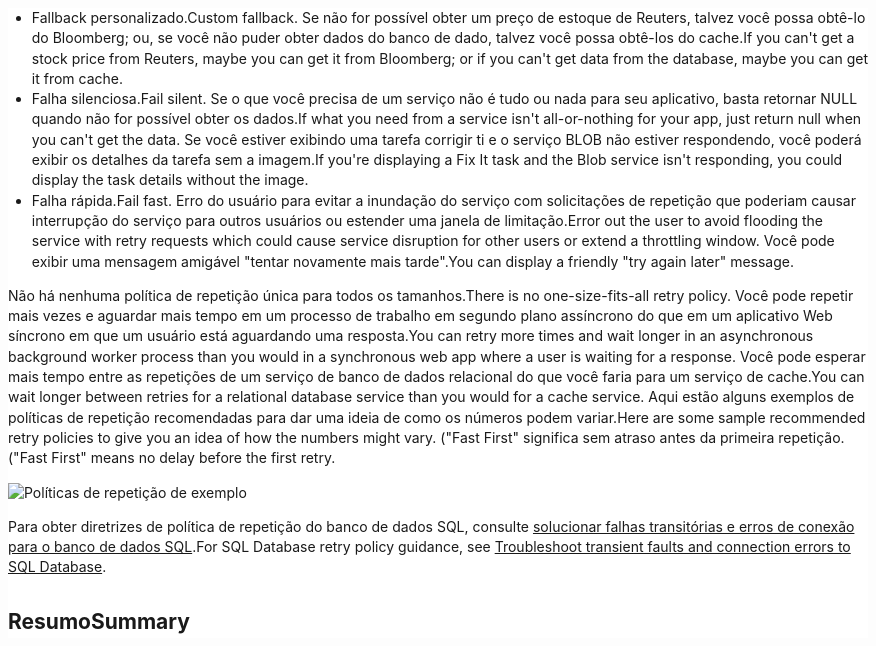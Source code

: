 - <span data-ttu-id="7c7af-144">Fallback personalizado.</span><span class="sxs-lookup"><span data-stu-id="7c7af-144">Custom fallback.</span></span> <span data-ttu-id="7c7af-145">Se não for possível obter um preço de estoque de Reuters, talvez você possa obtê-lo do Bloomberg; ou, se você não puder obter dados do banco de dado, talvez você possa obtê-los do cache.</span><span class="sxs-lookup"><span data-stu-id="7c7af-145">If you can't get a stock price from Reuters, maybe you can get it from Bloomberg; or if you can't get data from the database, maybe you can get it from cache.</span></span>
- <span data-ttu-id="7c7af-146">Falha silenciosa.</span><span class="sxs-lookup"><span data-stu-id="7c7af-146">Fail silent.</span></span> <span data-ttu-id="7c7af-147">Se o que você precisa de um serviço não é tudo ou nada para seu aplicativo, basta retornar NULL quando não for possível obter os dados.</span><span class="sxs-lookup"><span data-stu-id="7c7af-147">If what you need from a service isn't all-or-nothing for your app, just return null when you can't get the data.</span></span> <span data-ttu-id="7c7af-148">Se você estiver exibindo uma tarefa corrigir ti e o serviço BLOB não estiver respondendo, você poderá exibir os detalhes da tarefa sem a imagem.</span><span class="sxs-lookup"><span data-stu-id="7c7af-148">If you're displaying a Fix It task and the Blob service isn't responding, you could display the task details without the image.</span></span>
- <span data-ttu-id="7c7af-149">Falha rápida.</span><span class="sxs-lookup"><span data-stu-id="7c7af-149">Fail fast.</span></span> <span data-ttu-id="7c7af-150">Erro do usuário para evitar a inundação do serviço com solicitações de repetição que poderiam causar interrupção do serviço para outros usuários ou estender uma janela de limitação.</span><span class="sxs-lookup"><span data-stu-id="7c7af-150">Error out the user to avoid flooding the service with retry requests which could cause service disruption for other users or extend a throttling window.</span></span> <span data-ttu-id="7c7af-151">Você pode exibir uma mensagem amigável "tentar novamente mais tarde".</span><span class="sxs-lookup"><span data-stu-id="7c7af-151">You can display a friendly "try again later" message.</span></span>

<span data-ttu-id="7c7af-152">Não há nenhuma política de repetição única para todos os tamanhos.</span><span class="sxs-lookup"><span data-stu-id="7c7af-152">There is no one-size-fits-all retry policy.</span></span> <span data-ttu-id="7c7af-153">Você pode repetir mais vezes e aguardar mais tempo em um processo de trabalho em segundo plano assíncrono do que em um aplicativo Web síncrono em que um usuário está aguardando uma resposta.</span><span class="sxs-lookup"><span data-stu-id="7c7af-153">You can retry more times and wait longer in an asynchronous background worker process than you would in a synchronous web app where a user is waiting for a response.</span></span> <span data-ttu-id="7c7af-154">Você pode esperar mais tempo entre as repetições de um serviço de banco de dados relacional do que você faria para um serviço de cache.</span><span class="sxs-lookup"><span data-stu-id="7c7af-154">You can wait longer between retries for a relational database service than you would for a cache service.</span></span> <span data-ttu-id="7c7af-155">Aqui estão alguns exemplos de políticas de repetição recomendadas para dar uma ideia de como os números podem variar.</span><span class="sxs-lookup"><span data-stu-id="7c7af-155">Here are some sample recommended retry policies to give you an idea of how the numbers might vary.</span></span> <span data-ttu-id="7c7af-156">("Fast First" significa sem atraso antes da primeira repetição.</span><span class="sxs-lookup"><span data-stu-id="7c7af-156">("Fast First" means no delay before the first retry.</span></span>

![Políticas de repetição de exemplo](transient-fault-handling/_static/image1.png)

<span data-ttu-id="7c7af-158">Para obter diretrizes de política de repetição do banco de dados SQL, consulte [solucionar falhas transitórias e erros de conexão para o banco de dados SQL](https://azure.microsoft.com/documentation/articles/sql-database-connectivity-issues/).</span><span class="sxs-lookup"><span data-stu-id="7c7af-158">For SQL Database retry policy guidance, see [Troubleshoot transient faults and connection errors to SQL Database](https://azure.microsoft.com/documentation/articles/sql-database-connectivity-issues/).</span></span>

## <a name="summary"></a><span data-ttu-id="7c7af-159">Resumo</span><span class="sxs-lookup"><span data-stu-id="7c7af-159">Summary</span></span>
